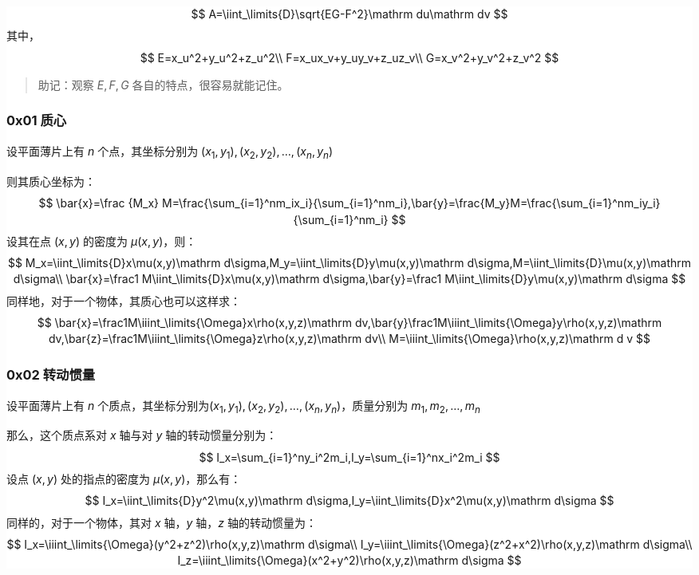 $$
A=\iint_\limits{D}\sqrt{EG-F^2}\mathrm du\mathrm dv
$$
其中，
$$
E=x_u^2+y_u^2+z_u^2\\
F=x_ux_v+y_uy_v+z_uz_v\\
G=x_v^2+y_v^2+z_v^2
$$

> 助记：观察 $E,F,G$ 各自的特点，很容易就能记住。



### 0x01 质心

设平面薄片上有 $n$ 个点，其坐标分别为 $(x_1,y_1),(x_2,y_2),\dots,(x_n,y_n)$

则其质心坐标为：
$$
\bar{x}=\frac {M_x} M=\frac{\sum_{i=1}^nm_ix_i}{\sum_{i=1}^nm_i},\bar{y}=\frac{M_y}M=\frac{\sum_{i=1}^nm_iy_i}{\sum_{i=1}^nm_i}
$$
设其在点 $(x,y)$ 的密度为 $\mu(x,y)$，则：
$$
M_x=\iint_\limits{D}x\mu(x,y)\mathrm d\sigma,M_y=\iint_\limits{D}y\mu(x,y)\mathrm d\sigma,M=\iint_\limits{D}\mu(x,y)\mathrm d\sigma\\
\bar{x}=\frac1 M\iint_\limits{D}x\mu(x,y)\mathrm d\sigma,\bar{y}=\frac1 M\iint_\limits{D}y\mu(x,y)\mathrm d\sigma
$$
同样地，对于一个物体，其质心也可以这样求：
$$
\bar{x}=\frac1M\iiint_\limits{\Omega}x\rho(x,y,z)\mathrm dv,\bar{y}\frac1M\iiint_\limits{\Omega}y\rho(x,y,z)\mathrm dv,\bar{z}=\frac1M\iiint_\limits{\Omega}z\rho(x,y,z)\mathrm dv\\
M=\iiint_\limits{\Omega}\rho(x,y,z)\mathrm d v
$$



### 0x02 转动惯量

设平面薄片上有 $n$ 个质点，其坐标分别为$(x_1,y_1), (x_2,y_2),\dots,(x_n,y_n)$，质量分别为 $m_1,m_2,\dots,m_n$

那么，这个质点系对 $x$ 轴与对 $y$ 轴的转动惯量分别为：
$$
I_x=\sum_{i=1}^ny_i^2m_i,I_y=\sum_{i=1}^nx_i^2m_i
$$
设点 $(x,y)$ 处的指点的密度为 $\mu(x,y)$，那么有：
$$
I_x=\iint_\limits{D}y^2\mu(x,y)\mathrm d\sigma,I_y=\iint_\limits{D}x^2\mu(x,y)\mathrm d\sigma
$$
同样的，对于一个物体，其对 $x$ 轴，$y$ 轴，$z$ 轴的转动惯量为：
$$
I_x=\iiint_\limits{\Omega}(y^2+z^2)\rho(x,y,z)\mathrm d\sigma\\
I_y=\iiint_\limits{\Omega}(z^2+x^2)\rho(x,y,z)\mathrm d\sigma\\
I_z=\iiint_\limits{\Omega}(x^2+y^2)\rho(x,y,z)\mathrm d\sigma
$$
